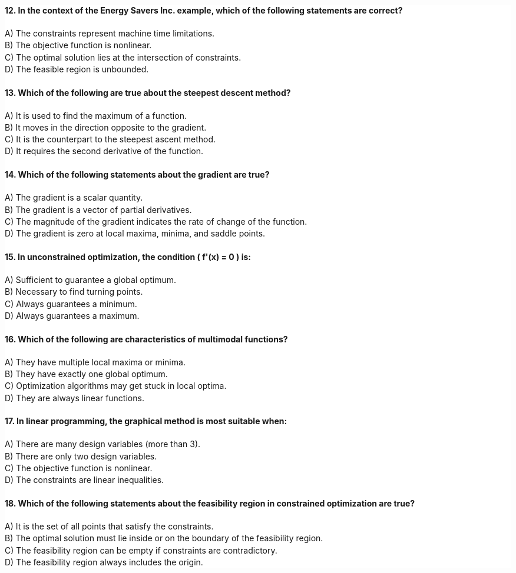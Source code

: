 
#### 12. In the context of the Energy Savers Inc. example, which of the following statements are correct?  
A) The constraints represent machine time limitations.  
B) The objective function is nonlinear.  
C) The optimal solution lies at the intersection of constraints.  
D) The feasible region is unbounded.


#### 13. Which of the following are true about the steepest descent method?  
A) It is used to find the maximum of a function.  
B) It moves in the direction opposite to the gradient.  
C) It is the counterpart to the steepest ascent method.  
D) It requires the second derivative of the function.


#### 14. Which of the following statements about the gradient are true?  
A) The gradient is a scalar quantity.  
B) The gradient is a vector of partial derivatives.  
C) The magnitude of the gradient indicates the rate of change of the function.  
D) The gradient is zero at local maxima, minima, and saddle points.


#### 15. In unconstrained optimization, the condition \( f'(x) = 0 \) is:  
A) Sufficient to guarantee a global optimum.  
B) Necessary to find turning points.  
C) Always guarantees a minimum.  
D) Always guarantees a maximum.


#### 16. Which of the following are characteristics of multimodal functions?  
A) They have multiple local maxima or minima.  
B) They have exactly one global optimum.  
C) Optimization algorithms may get stuck in local optima.  
D) They are always linear functions.


#### 17. In linear programming, the graphical method is most suitable when:  
A) There are many design variables (more than 3).  
B) There are only two design variables.  
C) The objective function is nonlinear.  
D) The constraints are linear inequalities.


#### 18. Which of the following statements about the feasibility region in constrained optimization are true?  
A) It is the set of all points that satisfy the constraints.  
B) The optimal solution must lie inside or on the boundary of the feasibility region.  
C) The feasibility region can be empty if constraints are contradictory.  
D) The feasibility region always includes the origin.
